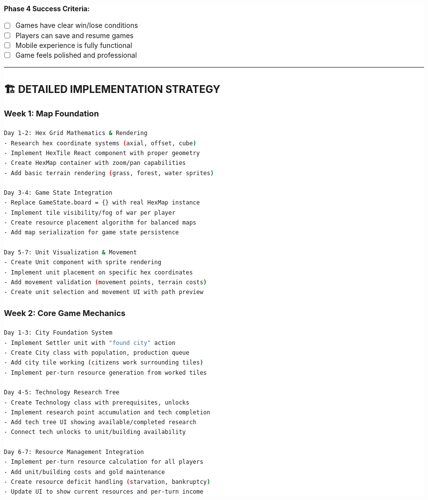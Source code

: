 **Phase 4 Success Criteria:**
- [ ] Games have clear win/lose conditions
- [ ] Players can save and resume games
- [ ] Mobile experience is fully functional
- [ ] Game feels polished and professional

---

## 🏗️ **DETAILED IMPLEMENTATION STRATEGY**

### **Week 1: Map Foundation**
```bash
Day 1-2: Hex Grid Mathematics & Rendering
- Research hex coordinate systems (axial, offset, cube)
- Implement HexTile React component with proper geometry
- Create HexMap container with zoom/pan capabilities
- Add basic terrain rendering (grass, forest, water sprites)

Day 3-4: Game State Integration
- Replace GameState.board = {} with real HexMap instance
- Implement tile visibility/fog of war per player
- Create resource placement algorithm for balanced maps
- Add map serialization for game state persistence

Day 5-7: Unit Visualization & Movement
- Create Unit component with sprite rendering
- Implement unit placement on specific hex coordinates
- Add movement validation (movement points, terrain costs)
- Create unit selection and movement UI with path preview
```

### **Week 2: Core Game Mechanics**
```bash
Day 1-3: City Foundation System
- Implement Settler unit with "found city" action
- Create City class with population, production queue
- Add city tile working (citizens work surrounding tiles)
- Implement per-turn resource generation from worked tiles

Day 4-5: Technology Research Tree
- Create Technology class with prerequisites, unlocks
- Implement research point accumulation and tech completion
- Add tech tree UI showing available/completed research
- Connect tech unlocks to unit/building availability

Day 6-7: Resource Management Integration
- Implement per-turn resource calculation for all players
- Add unit/building costs and gold maintenance
- Create resource deficit handling (starvation, bankruptcy)
- Update UI to show current resources and per-turn income
```
